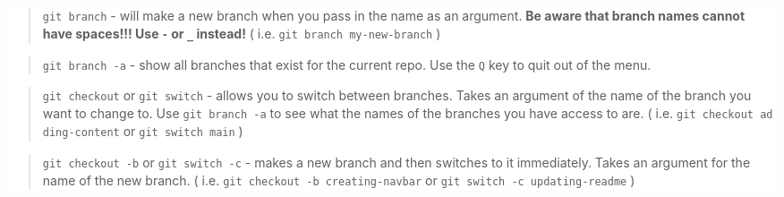 > `git branch` - will make a new branch when you pass in the name as an argument. **Be aware that branch names cannot have spaces!!! Use `-` or `_` instead!** ( i.e. `git branch my-new-branch` )

> `git branch -a` - show all branches that exist for the current repo. Use the `Q` key to quit out of the menu.

> `git checkout` or `git switch` - allows you to switch between branches. Takes an argument of the name of the branch you want to change to. Use `git branch -a` to see what the names of the branches you have access to are. ( i.e. `git checkout adding-content` or `git switch main` )

> `git checkout -b` or `git switch -c` - makes a new branch and then switches to it immediately. Takes an argument for the name of the new branch. ( i.e. `git checkout -b creating-navbar` or `git switch -c updating-readme` ) 

